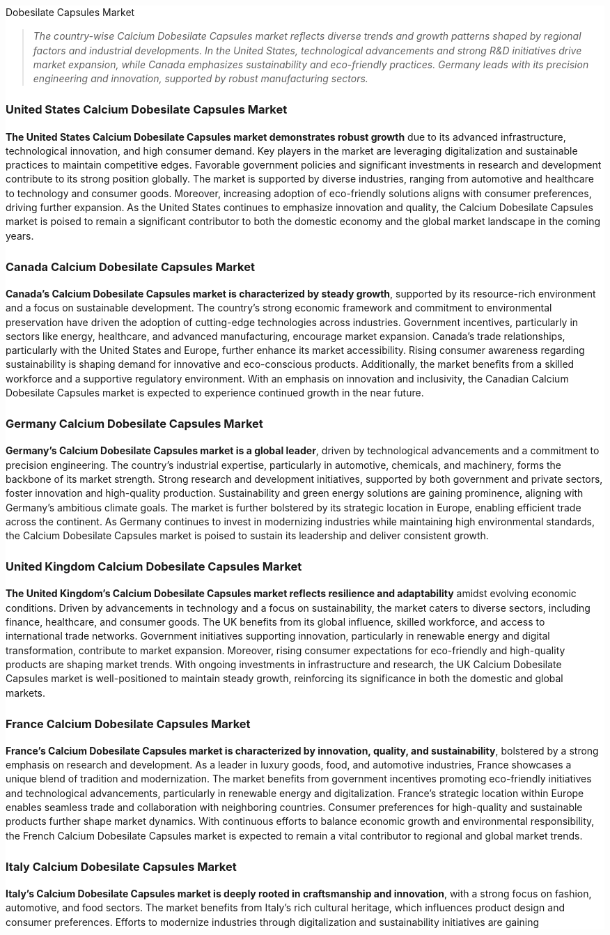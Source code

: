 Dobesilate Capsules Market<br /></span></h1><blockquote><p><em><span class="">The country-wise Calcium Dobesilate Capsules market reflects diverse trends and growth patterns shaped by regional factors and industrial developments. In the United States, technological advancements and strong R&amp;D initiatives drive market expansion, while Canada emphasizes sustainability and eco-friendly practices. Germany leads with its precision engineering and innovation, supported by robust manufacturing sectors.</span></em></p></blockquote><h3><strong>United States Calcium Dobesilate Capsules Market</strong></h3><p><strong>The United States Calcium Dobesilate Capsules market demonstrates robust growth</strong> due to its advanced infrastructure, technological innovation, and high consumer demand. Key players in the market are leveraging digitalization and sustainable practices to maintain competitive edges. Favorable government policies and significant investments in research and development contribute to its strong position globally. The market is supported by diverse industries, ranging from automotive and healthcare to technology and consumer goods. Moreover, increasing adoption of eco-friendly solutions aligns with consumer preferences, driving further expansion. As the United States continues to emphasize innovation and quality, the Calcium Dobesilate Capsules market is poised to remain a significant contributor to both the domestic economy and the global market landscape in the coming years.</p><h3><strong>Canada Calcium Dobesilate Capsules Market</strong></h3><p><strong>Canada&rsquo;s Calcium Dobesilate Capsules market is characterized by steady growth</strong>, supported by its resource-rich environment and a focus on sustainable development. The country&rsquo;s strong economic framework and commitment to environmental preservation have driven the adoption of cutting-edge technologies across industries. Government incentives, particularly in sectors like energy, healthcare, and advanced manufacturing, encourage market expansion. Canada&rsquo;s trade relationships, particularly with the United States and Europe, further enhance its market accessibility. Rising consumer awareness regarding sustainability is shaping demand for innovative and eco-conscious products. Additionally, the market benefits from a skilled workforce and a supportive regulatory environment. With an emphasis on innovation and inclusivity, the Canadian Calcium Dobesilate Capsules market is expected to experience continued growth in the near future.</p><h3><strong>Germany Calcium Dobesilate Capsules Market</strong></h3><p><strong>Germany&rsquo;s Calcium Dobesilate Capsules market is a global leader</strong>, driven by technological advancements and a commitment to precision engineering. The country&rsquo;s industrial expertise, particularly in automotive, chemicals, and machinery, forms the backbone of its market strength. Strong research and development initiatives, supported by both government and private sectors, foster innovation and high-quality production. Sustainability and green energy solutions are gaining prominence, aligning with Germany&rsquo;s ambitious climate goals. The market is further bolstered by its strategic location in Europe, enabling efficient trade across the continent. As Germany continues to invest in modernizing industries while maintaining high environmental standards, the Calcium Dobesilate Capsules market is poised to sustain its leadership and deliver consistent growth.</p><h3><strong>United Kingdom Calcium Dobesilate Capsules Market</strong></h3><p><strong>The United Kingdom&rsquo;s Calcium Dobesilate Capsules market reflects resilience and adaptability</strong> amidst evolving economic conditions. Driven by advancements in technology and a focus on sustainability, the market caters to diverse sectors, including finance, healthcare, and consumer goods. The UK benefits from its global influence, skilled workforce, and access to international trade networks. Government initiatives supporting innovation, particularly in renewable energy and digital transformation, contribute to market expansion. Moreover, rising consumer expectations for eco-friendly and high-quality products are shaping market trends. With ongoing investments in infrastructure and research, the UK Calcium Dobesilate Capsules market is well-positioned to maintain steady growth, reinforcing its significance in both the domestic and global markets.</p><h3><strong>France Calcium Dobesilate Capsules Market</strong></h3><p><strong>France&rsquo;s Calcium Dobesilate Capsules market is characterized by innovation, quality, and sustainability</strong>, bolstered by a strong emphasis on research and development. As a leader in luxury goods, food, and automotive industries, France showcases a unique blend of tradition and modernization. The market benefits from government incentives promoting eco-friendly initiatives and technological advancements, particularly in renewable energy and digitalization. France&rsquo;s strategic location within Europe enables seamless trade and collaboration with neighboring countries. Consumer preferences for high-quality and sustainable products further shape market dynamics. With continuous efforts to balance economic growth and environmental responsibility, the French Calcium Dobesilate Capsules market is expected to remain a vital contributor to regional and global market trends.</p><h3><strong>Italy Calcium Dobesilate Capsules Market</strong></h3><p><strong>Italy&rsquo;s Calcium Dobesilate Capsules market is deeply rooted in craftsmanship and innovation</strong>, with a strong focus on fashion, automotive, and food sectors. The market benefits from Italy&rsquo;s rich cultural heritage, which influences product design and consumer preferences. Efforts to modernize industries through digitalization and sustainability initiatives are gaining